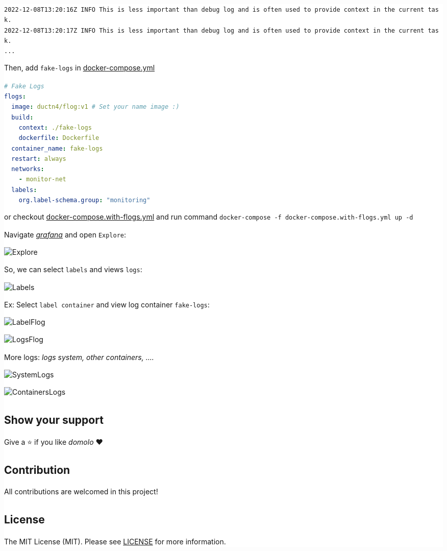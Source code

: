 ```bash
2022-12-08T13:20:16Z INFO This is less important than debug log and is often used to provide context in the current task.
2022-12-08T13:20:17Z INFO This is less important than debug log and is often used to provide context in the current task.
...
```

Then, add `fake-logs` in [docker-compose.yml](docker-compose.yml)

```yaml
# Fake Logs
flogs:
  image: ductn4/flog:v1 # Set your name image :)
  build:
    context: ./fake-logs
    dockerfile: Dockerfile
  container_name: fake-logs
  restart: always
  networks:
    - monitor-net
  labels:
    org.label-schema.group: "monitoring"
```

or checkout [docker-compose.with-flogs.yml](docker-compose.with-flogs.yml)
and run command `docker-compose -f docker-compose.with-flogs.yml up -d`

Navigate *[grafana](localhost:3000)* and open `Explore`:

![Explore](https://raw.githubusercontent.com/ductnn/domolo/master/assets/explore.png)

So, we can select `labels` and views `logs`:

![Labels](https://raw.githubusercontent.com/ductnn/domolo/master/assets/labels.png)

Ex: Select `label container` and view log container `fake-logs`:

![LabelFlog](https://raw.githubusercontent.com/ductnn/domolo/master/assets/label_flog.png)

![LogsFlog](https://raw.githubusercontent.com/ductnn/domolo/master/assets/flog_logs.png)

More logs: *logs system, other containers, ....*

![SystemLogs](https://raw.githubusercontent.com/ductnn/domolo/master/assets/syslogs.png)

![ContainersLogs](https://raw.githubusercontent.com/ductnn/domolo/master/assets/containers_logs.png)

## Show your support
Give a ⭐ if you like *domolo* ❤️

## Contribution
All contributions are welcomed in this project!

## License
The MIT License (MIT). Please see [LICENSE](LICENSE) for more information.
